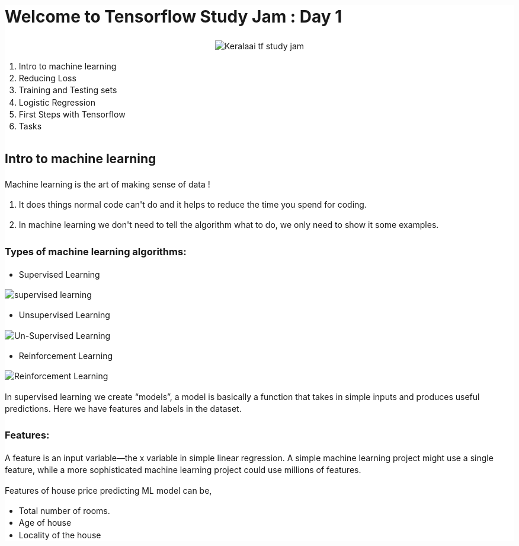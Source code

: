 # Welcome to Tensorflow Study Jam : Day 1
<p align="center">
  <img src="https://scontent.fcok1-1.fna.fbcdn.net/v/t1.0-9/37838208_1074737562684398_3500528767216910336_n.png?_nc_cat=0&oh=9069a483cf036ee6b508d92e5edc12b8&oe=5C0325F3" alt="Keralaai tf study jam"/>
</p>

1. Intro to machine learning
2. Reducing Loss
3. Training and Testing sets
4. Logistic Regression
5. First Steps with Tensorflow
6. Tasks

## Intro to machine learning

Machine learning is the art of making sense of data !

1. It does things normal code can't do and it helps to reduce the time you spend for coding.   

2. In machine learning we don't need to tell the algorithm what to do, we only need to show it some examples.

### Types of machine learning algorithms:
- Supervised Learning

<p>
  <img src="https://github.com/GopikrishnanSasikumar/Intro-to-Machine-Learning-Workshop/blob/master/images-2.png"alt="supervised learning"/>
</p>

- Unsupervised Learning

<p>
  <img src="https://github.com/GopikrishnanSasikumar/Intro-to-Machine-Learning-Workshop/blob/master/unsupervised_learning.png" height="200" width="400" alt="Un-Supervised Learning"/>
</p>

- Reinforcement Learning

<p>
  <img src="https://github.com/GopikrishnanSasikumar/Intro-to-Machine-Learning-Workshop/blob/master/1*HvoLc50Dpq1ESKuejhICHg.png" alt="Reinforcement Learning"/>
</p>

In supervised learning we create “models”, a model is basically a function that takes in simple inputs and produces useful predictions. Here we have features and labels in the dataset.

### Features:

A feature is an input variable—the x variable in simple linear regression. A simple machine learning project might use a single feature, while a more sophisticated machine learning project could use millions of features.

Features of house price predicting ML model can be,

- Total number of rooms.
- Age of house
- Locality of the house
